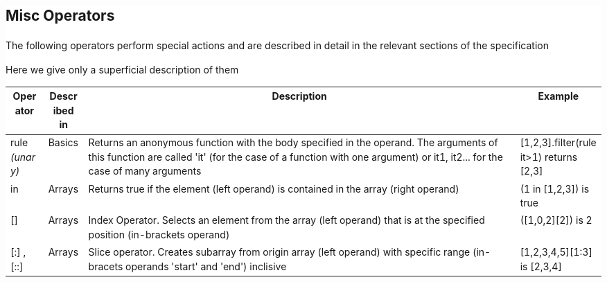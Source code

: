 
## Misc Operators

The following operators perform special actions and are described in detail in the relevant sections of the specification

Here we give only a superficial description of them

| Operator       | Described in | Description                                                                                                                                                                                                       | Example                                 |
|----------------|--------------|-------------------------------------------------------------------------------------------------------------------------------------------------------------------------------------------------------------------|-----------------------------------------|
| rule *(unary)* | Basics       | Returns an anonymous function with the body specified in the operand. The arguments of this function are called 'it' (for the case of a function with one argument) or it1, it2... for the case of many arguments | [1,2,3].filter(rule it>1) returns [2,3] |
| in             | Arrays       | Returns true if the element (left operand) is contained in the array (right operand)                                                                                                                              | (1 in [1,2,3]) is true                  |
| []             | Arrays       | Index Operator. Selects an element from the array (left operand) that is at the specified position (in-brackets operand)                                                                                          | ([1,0,2][2]) is 2                       |
| [:] , [::]     | Arrays       | Slice operator. Creates subarray from origin array (left operand) with specific range (in-bracets operands 'start' and 'end') inclisive                                                                           | [1,2,3,4,5][1:3] is [2,3,4]             |
